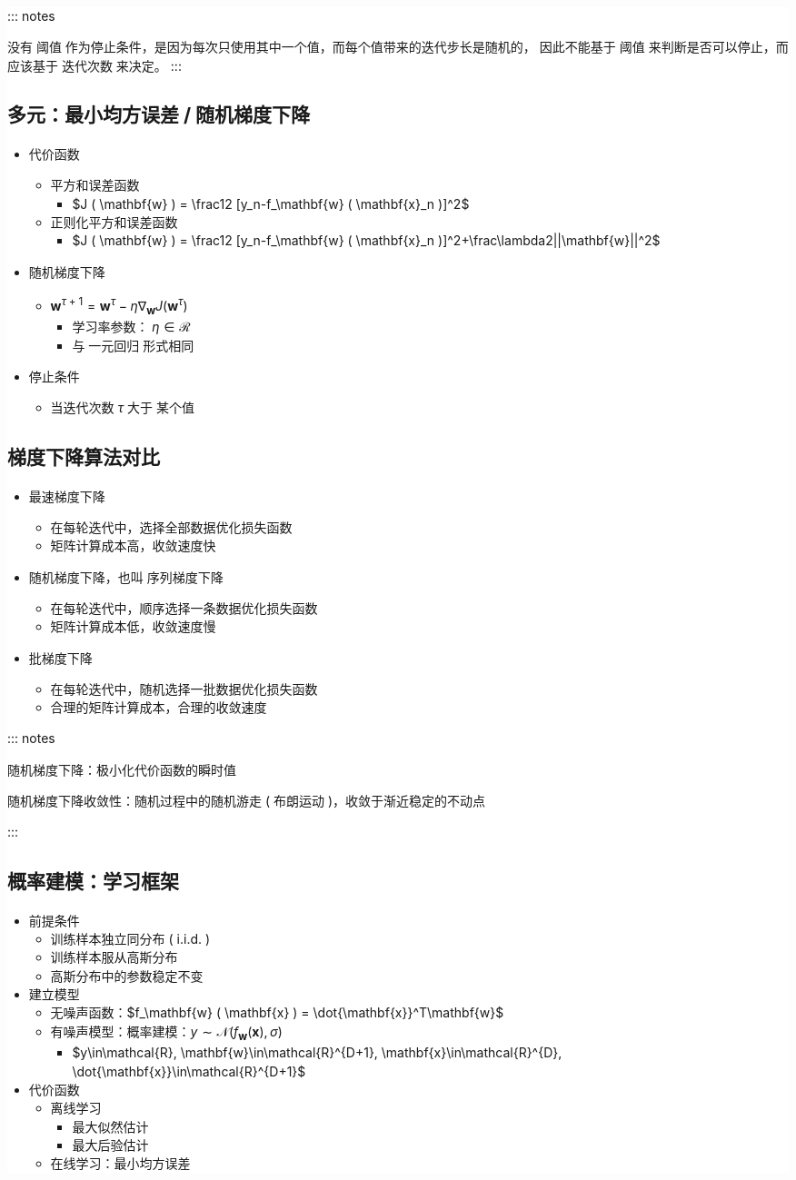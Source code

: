 ::: notes

没有 阈值 作为停止条件，是因为每次只使用其中一个值，而每个值带来的迭代步长是随机的，
因此不能基于 阈值 来判断是否可以停止，而应该基于 迭代次数 来决定。
:::

## 多元：最小均方误差 / 随机梯度下降

-   代价函数
    -   平方和误差函数
        -   $J ( \mathbf{w} ) = \frac12 [y_n-f_\mathbf{w} ( \mathbf{x}_n )]^2$
    -   正则化平方和误差函数
        -   $J ( \mathbf{w} ) = \frac12 [y_n-f_\mathbf{w} ( \mathbf{x}_n )]^2+\frac\lambda2||\mathbf{w}||^2$
-   随机梯度下降
    -   $\mathbf{w}^{\tau+1} = \mathbf{w}^{\tau} - \eta\nabla_\mathbf{w} J ( \mathbf{w}^{\tau} )$
        -   学习率参数： $\eta\in\mathcal{R}$
        -   与 一元回归 形式相同

-   停止条件
    -   当迭代次数 $\tau$  大于 某个值

## 梯度下降算法对比

-   最速梯度下降
    -   在每轮迭代中，选择全部数据优化损失函数
    -   矩阵计算成本高，收敛速度快

-   随机梯度下降，也叫 序列梯度下降
    -   在每轮迭代中，顺序选择一条数据优化损失函数
    -   矩阵计算成本低，收敛速度慢

-   批梯度下降
    -   在每轮迭代中，随机选择一批数据优化损失函数
    -   合理的矩阵计算成本，合理的收敛速度

::: notes

随机梯度下降：极小化代价函数的瞬时值

随机梯度下降收敛性：随机过程中的随机游走 ( 布朗运动 )，收敛于渐近稳定的不动点

:::

## 概率建模：学习框架

-   前提条件
    -   训练样本独立同分布 ( i.i.d. )
    -   训练样本服从高斯分布
    -   高斯分布中的参数稳定不变
-   建立模型
    -   无噪声函数：$f_\mathbf{w} ( \mathbf{x} ) = \dot{\mathbf{x}}^T\mathbf{w}$
    -   有噪声模型：概率建模：$y \sim \mathcal{N} ( f_\mathbf{w} ( \mathbf{x} ) ,\sigma )$
        -   $y\in\mathcal{R}, \mathbf{w}\in\mathcal{R}^{D+1}, \mathbf{x}\in\mathcal{R}^{D}, \dot{\mathbf{x}}\in\mathcal{R}^{D+1}$
-   代价函数
    -   离线学习
        -   最大似然估计
        -   最大后验估计
    -   在线学习：最小均方误差
